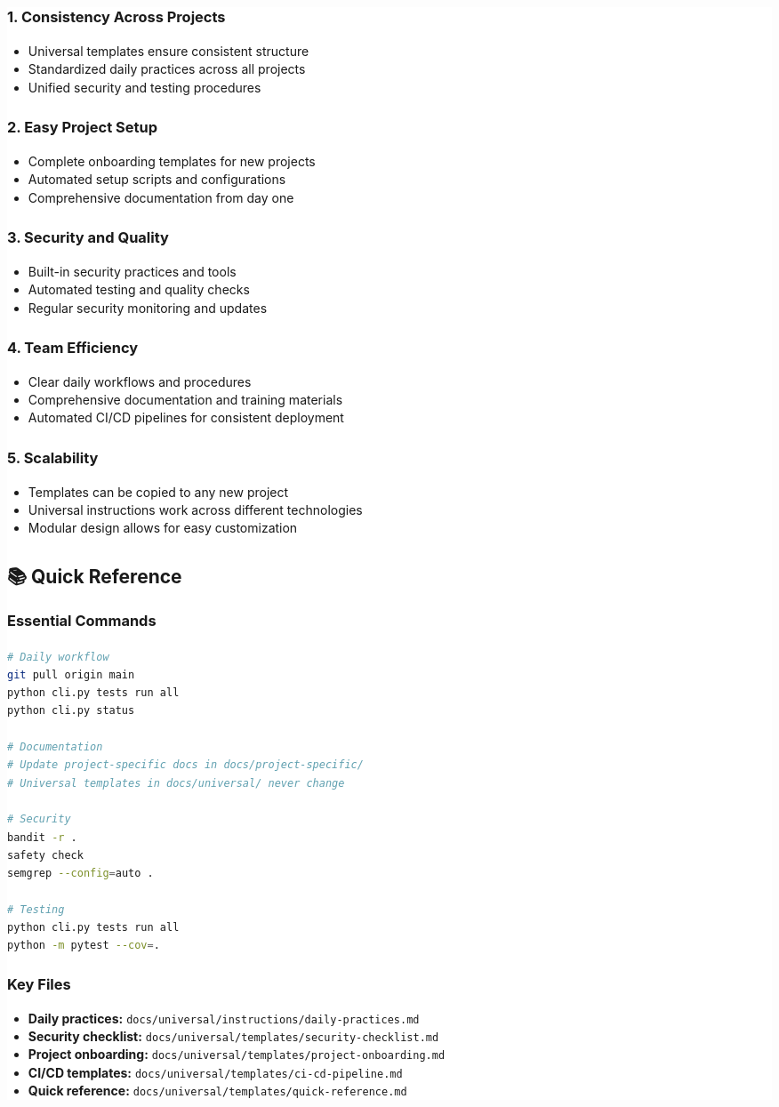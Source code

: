 ### 1. **Consistency Across Projects**
- Universal templates ensure consistent structure
- Standardized daily practices across all projects
- Unified security and testing procedures

### 2. **Easy Project Setup**
- Complete onboarding templates for new projects
- Automated setup scripts and configurations
- Comprehensive documentation from day one

### 3. **Security and Quality**
- Built-in security practices and tools
- Automated testing and quality checks
- Regular security monitoring and updates

### 4. **Team Efficiency**
- Clear daily workflows and procedures
- Comprehensive documentation and training materials
- Automated CI/CD pipelines for consistent deployment

### 5. **Scalability**
- Templates can be copied to any new project
- Universal instructions work across different technologies
- Modular design allows for easy customization

## 📚 Quick Reference

### Essential Commands
```bash
# Daily workflow
git pull origin main
python cli.py tests run all
python cli.py status

# Documentation
# Update project-specific docs in docs/project-specific/
# Universal templates in docs/universal/ never change

# Security
bandit -r .
safety check
semgrep --config=auto .

# Testing
python cli.py tests run all
python -m pytest --cov=.
```

### Key Files
- **Daily practices:** `docs/universal/instructions/daily-practices.md`
- **Security checklist:** `docs/universal/templates/security-checklist.md`
- **Project onboarding:** `docs/universal/templates/project-onboarding.md`
- **CI/CD templates:** `docs/universal/templates/ci-cd-pipeline.md`
- **Quick reference:** `docs/universal/templates/quick-reference.md`

